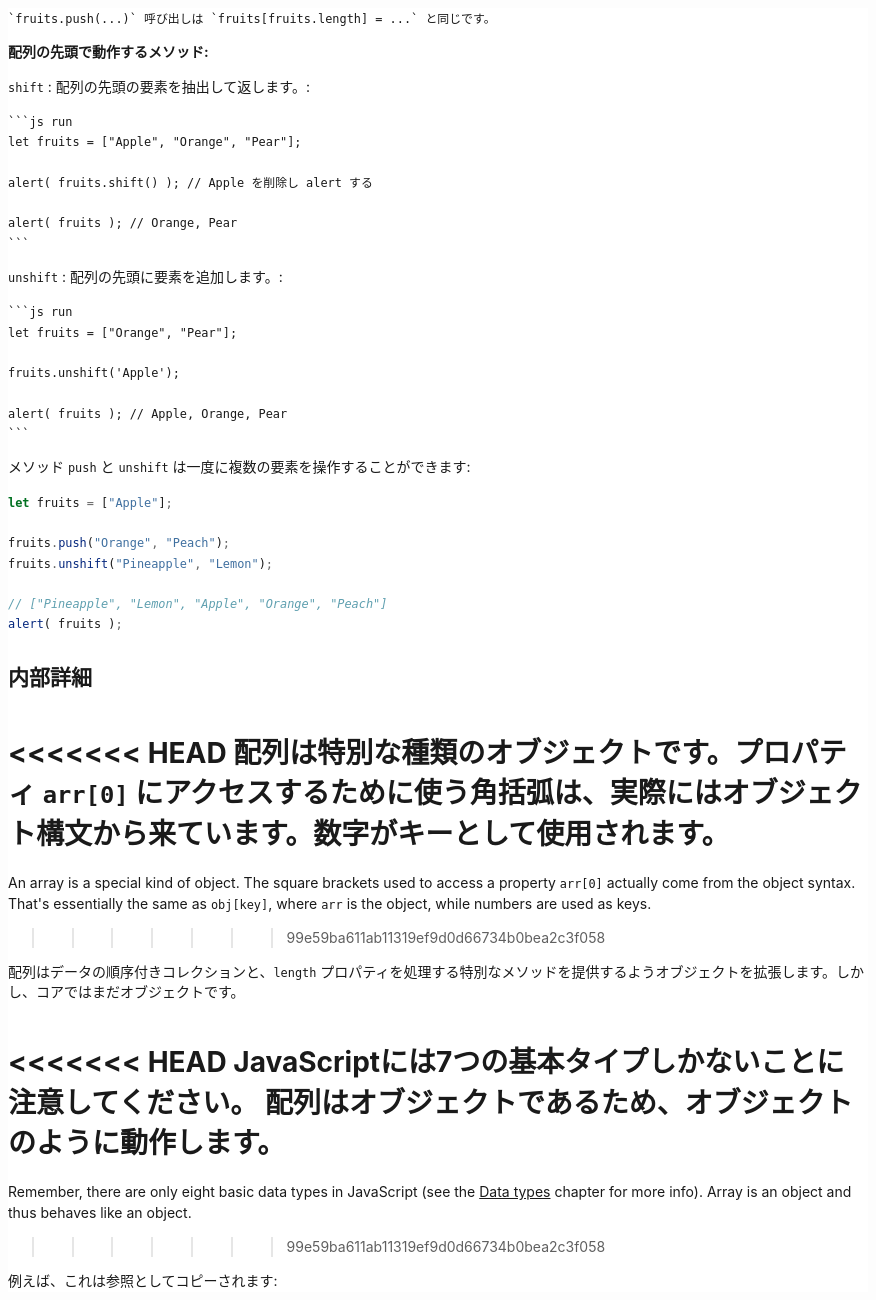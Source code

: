     `fruits.push(...)` 呼び出しは `fruits[fruits.length] = ...` と同じです。

**配列の先頭で動作するメソッド:**

`shift`
: 配列の先頭の要素を抽出して返します。:

    ```js run
    let fruits = ["Apple", "Orange", "Pear"];

    alert( fruits.shift() ); // Apple を削除し alert する

    alert( fruits ); // Orange, Pear
    ```

`unshift`
: 配列の先頭に要素を追加します。:

    ```js run
    let fruits = ["Orange", "Pear"];

    fruits.unshift('Apple');

    alert( fruits ); // Apple, Orange, Pear
    ```

メソッド `push` と `unshift` は一度に複数の要素を操作することができます:

```js run
let fruits = ["Apple"];

fruits.push("Orange", "Peach");
fruits.unshift("Pineapple", "Lemon");

// ["Pineapple", "Lemon", "Apple", "Orange", "Peach"]
alert( fruits );
```

## 内部詳細 

<<<<<<< HEAD
配列は特別な種類のオブジェクトです。プロパティ `arr[0]` にアクセスするために使う角括弧は、実際にはオブジェクト構文から来ています。数字がキーとして使用されます。
=======
An array is a special kind of object. The square brackets used to access a property `arr[0]` actually come from the object syntax. That's essentially the same as `obj[key]`, where `arr` is the object, while numbers are used as keys.
>>>>>>> 99e59ba611ab11319ef9d0d66734b0bea2c3f058

配列はデータの順序付きコレクションと、`length` プロパティを処理する特別なメソッドを提供するようオブジェクトを拡張します。しかし、コアではまだオブジェクトです。

<<<<<<< HEAD
JavaScriptには7つの基本タイプしかないことに注意してください。 配列はオブジェクトであるため、オブジェクトのように動作します。
=======
Remember, there are only eight basic data types in JavaScript (see the [Data types](info:types) chapter for more info). Array is an object and thus behaves like an object.
>>>>>>> 99e59ba611ab11319ef9d0d66734b0bea2c3f058

例えば、これは参照としてコピーされます:
